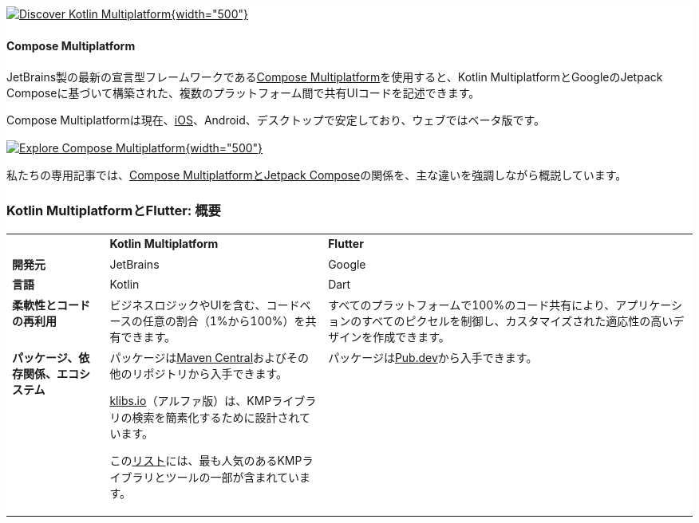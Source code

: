 [![Discover Kotlin Multiplatform](discover-kmp.svg){width="500"}](https://www.jetbrains.com/kotlin-multiplatform/)

#### Compose Multiplatform

JetBrains製の最新の宣言型フレームワークである[Compose Multiplatform](https://www.jetbrains.com/compose-multiplatform/)を使用すると、Kotlin MultiplatformとGoogleのJetpack Composeに基づいて構築された、複数のプラットフォーム間で共有UIコードを記述できます。

Compose Multiplatformは現在、[iOS](https://blog.jetbrains.com/kotlin/2025/05/compose-multiplatform-1-8-0-released-compose-multiplatform-for-ios-is-stable-and-production-ready/)、Android、デスクトップで安定しており、ウェブではベータ版です。

[![Explore Compose Multiplatform](explore-compose.svg){width="500"}](https://www.jetbrains.com/compose-multiplatform/)

私たちの専用記事では、[Compose MultiplatformとJetpack Compose](compose-multiplatform-and-jetpack-compose.md)の関係を、主な違いを強調しながら概説しています。

### Kotlin MultiplatformとFlutter: 概要

<table style="both">
    
<tr>
<td></td>
        <td><b>Kotlin Multiplatform</b></td>
        <td><b>Flutter</b></td>
</tr>

    
<tr>
<td><b>開発元</b></td>
        <td>JetBrains</td>
        <td>Google</td>
</tr>

    
<tr>
<td><b>言語</b></td>
        <td>Kotlin</td>
        <td>Dart</td>
</tr>

    
<tr>
<td><b>柔軟性とコードの再利用</b></td>
        <td>ビジネスロジックやUIを含む、コードベースの任意の割合（1%から100%）を共有できます。</td>
        <td>すべてのプラットフォームで100%のコード共有により、アプリケーションのすべてのピクセルを制御し、カスタマイズされた適応性の高いデザインを作成できます。</td>
</tr>

    
<tr>
<td><b>パッケージ、依存関係、エコシステム</b></td>
        <td>パッケージは<a href="https://central.sonatype.com/">Maven Central</a>およびその他のリポジトリから入手できます。
            <p><a href="http://klibs.io">klibs.io</a>（アルファ版）は、KMPライブラリの検索を簡素化するために設計されています。</p>
            <p>この<a href="https://github.com/terrakok/kmp-awesome">リスト</a>には、最も人気のあるKMPライブラリとツールの一部が含まれています。</p> </td>
        <td>パッケージは<a href="https://pub.dev/">Pub.dev</a>から入手できます。</td>
</tr>
